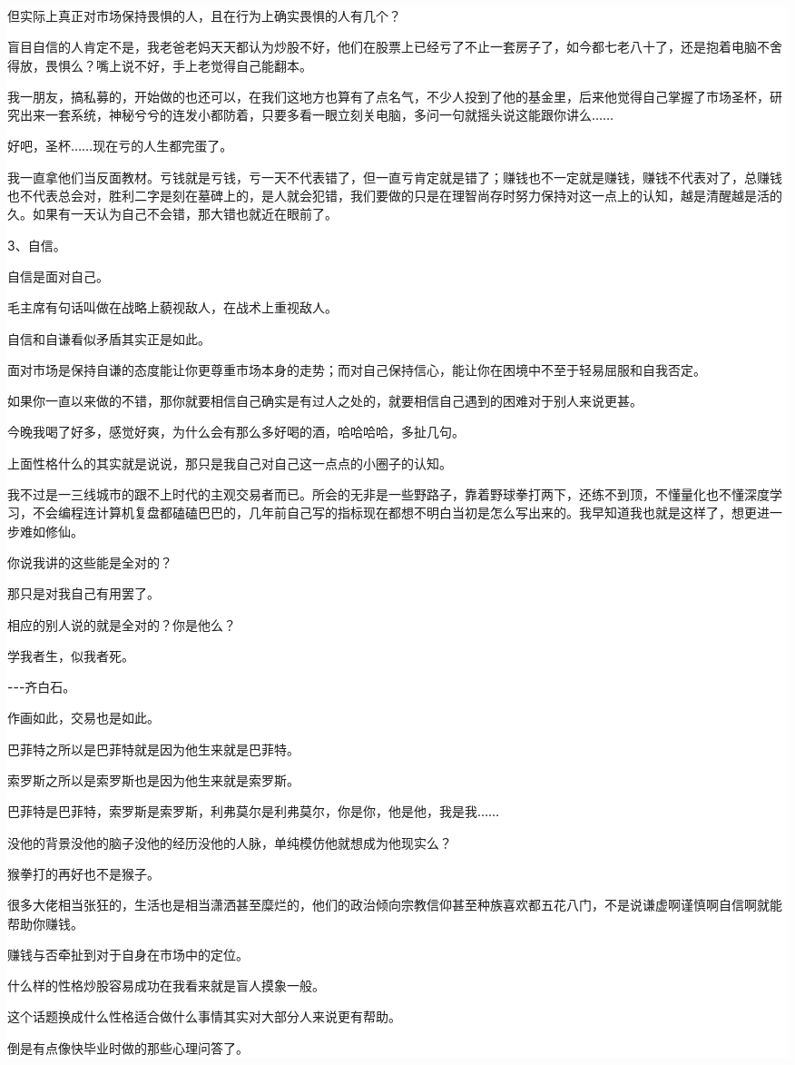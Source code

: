 但实际上真正对市场保持畏惧的人，且在行为上确实畏惧的人有几个？

盲目自信的人肯定不是，我老爸老妈天天都认为炒股不好，他们在股票上已经亏了不止一套房子了，如今都七老八十了，还是抱着电脑不舍得放，畏惧么？嘴上说不好，手上老觉得自己能翻本。

我一朋友，搞私募的，开始做的也还可以，在我们这地方也算有了点名气，不少人投到了他的基金里，后来他觉得自己掌握了市场圣杯，研究出来一套系统，神秘兮兮的连发小都防着，只要多看一眼立刻关电脑，多问一句就摇头说这能跟你讲么……

好吧，圣杯……现在亏的人生都完蛋了。

我一直拿他们当反面教材。亏钱就是亏钱，亏一天不代表错了，但一直亏肯定就是错了；赚钱也不一定就是赚钱，赚钱不代表对了，总赚钱也不代表总会对，胜利二字是刻在墓碑上的，是人就会犯错，我们要做的只是在理智尚存时努力保持对这一点上的认知，越是清醒越是活的久。如果有一天认为自己不会错，那大错也就近在眼前了。

  

3、自信。

自信是面对自己。

毛主席有句话叫做在战略上藐视敌人，在战术上重视敌人。

自信和自谦看似矛盾其实正是如此。

面对市场是保持自谦的态度能让你更尊重市场本身的走势；而对自己保持信心，能让你在困境中不至于轻易屈服和自我否定。

如果你一直以来做的不错，那你就要相信自己确实是有过人之处的，就要相信自己遇到的困难对于别人来说更甚。

  

今晚我喝了好多，感觉好爽，为什么会有那么多好喝的酒，哈哈哈哈，多扯几句。

上面性格什么的其实就是说说，那只是我自己对自己这一点点的小圈子的认知。

我不过是一三线城市的跟不上时代的主观交易者而已。所会的无非是一些野路子，靠着野球拳打两下，还练不到顶，不懂量化也不懂深度学习，不会编程连计算机复盘都磕磕巴巴的，几年前自己写的指标现在都想不明白当初是怎么写出来的。我早知道我也就是这样了，想更进一步难如修仙。

你说我讲的这些能是全对的？

那只是对我自己有用罢了。

相应的别人说的就是全对的？你是他么？

学我者生，似我者死。

 ---齐白石。

作画如此，交易也是如此。

巴菲特之所以是巴菲特就是因为他生来就是巴菲特。

索罗斯之所以是索罗斯也是因为他生来就是索罗斯。

巴菲特是巴菲特，索罗斯是索罗斯，利弗莫尔是利弗莫尔，你是你，他是他，我是我……

没他的背景没他的脑子没他的经历没他的人脉，单纯模仿他就想成为他现实么？

猴拳打的再好也不是猴子。

很多大佬相当张狂的，生活也是相当潇洒甚至糜烂的，他们的政治倾向宗教信仰甚至种族喜欢都五花八门，不是说谦虚啊谨慎啊自信啊就能帮助你赚钱。

赚钱与否牵扯到对于自身在市场中的定位。

什么样的性格炒股容易成功在我看来就是盲人摸象一般。

这个话题换成什么性格适合做什么事情其实对大部分人来说更有帮助。

倒是有点像快毕业时做的那些心理问答了。
